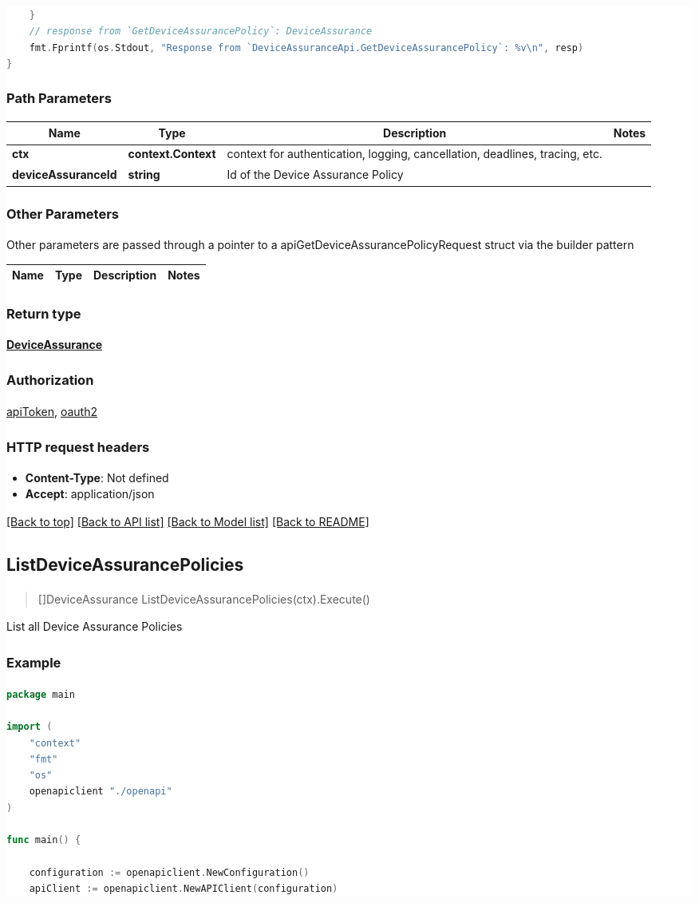 ```go
    }
    // response from `GetDeviceAssurancePolicy`: DeviceAssurance
    fmt.Fprintf(os.Stdout, "Response from `DeviceAssuranceApi.GetDeviceAssurancePolicy`: %v\n", resp)
}
```

### Path Parameters


Name | Type | Description  | Notes
------------- | ------------- | ------------- | -------------
**ctx** | **context.Context** | context for authentication, logging, cancellation, deadlines, tracing, etc.
**deviceAssuranceId** | **string** | Id of the Device Assurance Policy | 

### Other Parameters

Other parameters are passed through a pointer to a apiGetDeviceAssurancePolicyRequest struct via the builder pattern


Name | Type | Description  | Notes
------------- | ------------- | ------------- | -------------


### Return type

[**DeviceAssurance**](DeviceAssurance.md)

### Authorization

[apiToken](../README.md#apiToken), [oauth2](../README.md#oauth2)

### HTTP request headers

- **Content-Type**: Not defined
- **Accept**: application/json

[[Back to top]](#) [[Back to API list]](../README.md#documentation-for-api-endpoints)
[[Back to Model list]](../README.md#documentation-for-models)
[[Back to README]](../README.md)


## ListDeviceAssurancePolicies

> []DeviceAssurance ListDeviceAssurancePolicies(ctx).Execute()

List all Device Assurance Policies



### Example

```go
package main

import (
    "context"
    "fmt"
    "os"
    openapiclient "./openapi"
)

func main() {

    configuration := openapiclient.NewConfiguration()
    apiClient := openapiclient.NewAPIClient(configuration)
```